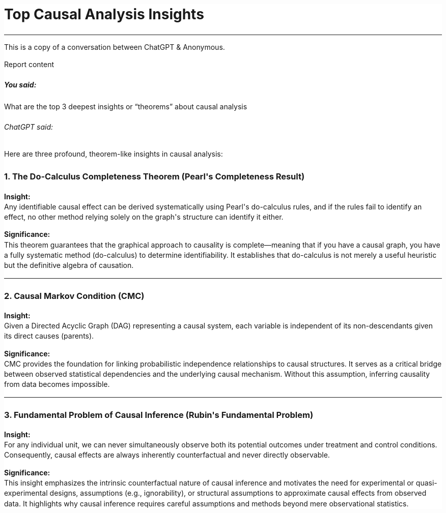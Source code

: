 # Top Causal Analysis Insights
___

This is a copy of a conversation between ChatGPT & Anonymous.

Report content

##### You said:

What are the top 3 deepest insights or “theorems” about causal analysis

###### ChatGPT said:

Here are three profound, theorem-like insights in causal analysis:

### 1\. **The Do-Calculus Completeness Theorem (Pearl's Completeness Result)**

**Insight:**  
Any identifiable causal effect can be derived systematically using Pearl's do-calculus rules, and if the rules fail to identify an effect, no other method relying solely on the graph's structure can identify it either.

**Significance:**  
This theorem guarantees that the graphical approach to causality is complete—meaning that if you have a causal graph, you have a fully systematic method (do-calculus) to determine identifiability. It establishes that do-calculus is not merely a useful heuristic but the definitive algebra of causation.

* * *

### 2\. **Causal Markov Condition (CMC)**

**Insight:**  
Given a Directed Acyclic Graph (DAG) representing a causal system, each variable is independent of its non-descendants given its direct causes (parents).

**Significance:**  
CMC provides the foundation for linking probabilistic independence relationships to causal structures. It serves as a critical bridge between observed statistical dependencies and the underlying causal mechanism. Without this assumption, inferring causality from data becomes impossible.

* * *

### 3\. **Fundamental Problem of Causal Inference (Rubin's Fundamental Problem)**

**Insight:**  
For any individual unit, we can never simultaneously observe both its potential outcomes under treatment and control conditions. Consequently, causal effects are always inherently counterfactual and never directly observable.

**Significance:**  
This insight emphasizes the intrinsic counterfactual nature of causal inference and motivates the need for experimental or quasi-experimental designs, assumptions (e.g., ignorability), or structural assumptions to approximate causal effects from observed data. It highlights why causal inference requires careful assumptions and methods beyond mere observational statistics.
